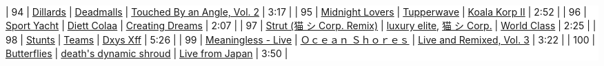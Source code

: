 | 94 | [Dillards](https://open.spotify.com/track/3jcJiuBKrGKQmdW4xdDiuW) | [Deadmalls](https://open.spotify.com/artist/2qFdnNDKLAb4RDfijF9gKt) | [Touched By an Angle, Vol. 2](https://open.spotify.com/album/4zGSJQ8cPjwHbmeDtHrkfO) | 3:17 |
| 95 | [Midnight Lovers](https://open.spotify.com/track/1jIQQXTXNmePJZlYAxp0nF) | [Tupperwave](https://open.spotify.com/artist/5jVWik9dHly6LQnh2pJJiO) | [Koala Korp II](https://open.spotify.com/album/6vXSAfTS9wU2N5FwC0FSSo) | 2:52 |
| 96 | [Sport Yacht](https://open.spotify.com/track/38FbBka1qyJYKgLLa5GmHH) | [Diett Colaa](https://open.spotify.com/artist/75LxlR7pH6fY62STwrTDHG) | [Creating Dreams](https://open.spotify.com/album/7mFL3gJWelOTbPEBpii346) | 2:07 |
| 97 | [Strut (猫 シ Corp. Remix)](https://open.spotify.com/track/4RmXxnrXEkHVpWwspMF8iv) | [luxury elite](https://open.spotify.com/artist/28516pIwBLUO62yBiLAfdI), [猫 シ Corp.](https://open.spotify.com/artist/4eYVVrnphe4blxWuzahYQE) | [World Class](https://open.spotify.com/album/6aLiYlTMrvma12uDvlRm5x) | 2:25 |
| 98 | [Stunts](https://open.spotify.com/track/5fgZv37iE8pDNOcmQRvhFL) | [Teams](https://open.spotify.com/artist/6Ju8rLVGq0MMt0NaXyfLJJ) | [Dxys Xff](https://open.spotify.com/album/2iamNHiA06vFxbTk1mgc1d) | 5:26 |
| 99 | [Meaningless - Live](https://open.spotify.com/track/4cqJEn94E40cySLrjUI8Kw) | [Ｏｃｅａｎ Ｓｈｏｒｅｓ](https://open.spotify.com/artist/4F8OvpfT26bzCmzuUpcMzF) | [Live and Remixed, Vol. 3](https://open.spotify.com/album/7HzE8F8PVlpTWEGpNA0WHn) | 3:22 |
| 100 | [Butterflies](https://open.spotify.com/track/0FCVoK7HRBqnFcgvf1As5M) | [death's dynamic shroud](https://open.spotify.com/artist/1F31FB7Y6ic4844PbqMf7c) | [Live from Japan](https://open.spotify.com/album/72W7TzrmjvTkUtk7Cmv0ag) | 3:50 |